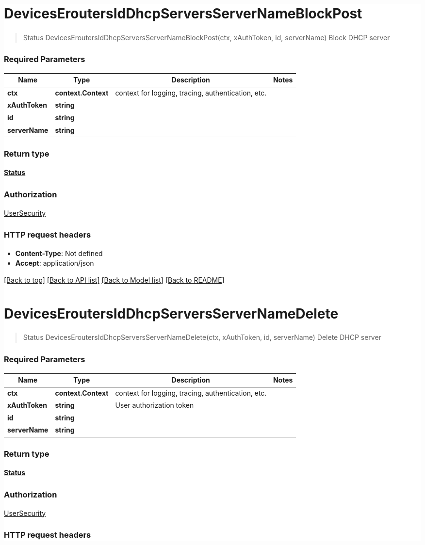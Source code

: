 # **DevicesEroutersIdDhcpServersServerNameBlockPost**
> Status DevicesEroutersIdDhcpServersServerNameBlockPost(ctx, xAuthToken, id, serverName)
Block DHCP server

### Required Parameters

Name | Type | Description  | Notes
------------- | ------------- | ------------- | -------------
 **ctx** | **context.Context** | context for logging, tracing, authentication, etc.
  **xAuthToken** | **string**|  | 
  **id** | **string**|  | 
  **serverName** | **string**|  | 

### Return type

[**Status**](Status.md)

### Authorization

[UserSecurity](../README.md#UserSecurity)

### HTTP request headers

 - **Content-Type**: Not defined
 - **Accept**: application/json

[[Back to top]](#) [[Back to API list]](../README.md#documentation-for-api-endpoints) [[Back to Model list]](../README.md#documentation-for-models) [[Back to README]](../README.md)

# **DevicesEroutersIdDhcpServersServerNameDelete**
> Status DevicesEroutersIdDhcpServersServerNameDelete(ctx, xAuthToken, id, serverName)
Delete DHCP server

### Required Parameters

Name | Type | Description  | Notes
------------- | ------------- | ------------- | -------------
 **ctx** | **context.Context** | context for logging, tracing, authentication, etc.
  **xAuthToken** | **string**| User authorization token | 
  **id** | **string**|  | 
  **serverName** | **string**|  | 

### Return type

[**Status**](Status.md)

### Authorization

[UserSecurity](../README.md#UserSecurity)

### HTTP request headers
